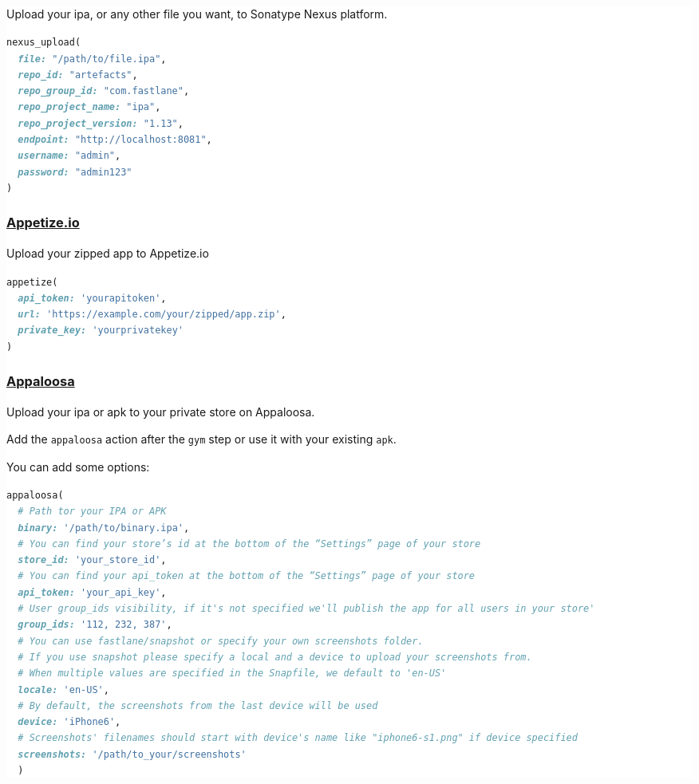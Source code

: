 Upload your ipa, or any other file you want, to Sonatype Nexus platform.

```ruby
nexus_upload(
  file: "/path/to/file.ipa",
  repo_id: "artefacts",
  repo_group_id: "com.fastlane",
  repo_project_name: "ipa",
  repo_project_version: "1.13",
  endpoint: "http://localhost:8081",
  username: "admin",
  password: "admin123"
)
```

### [Appetize.io](https://appetize.io/)

Upload your zipped app to Appetize.io

```ruby
appetize(
  api_token: 'yourapitoken',
  url: 'https://example.com/your/zipped/app.zip',
  private_key: 'yourprivatekey'
)
```

### [Appaloosa](https://www.appaloosa-store.com)

Upload your ipa or apk to your private store on Appaloosa.

Add the `appaloosa` action after the `gym` step or use it with your existing `apk`.

You can add some options:
```ruby
appaloosa(
  # Path tor your IPA or APK
  binary: '/path/to/binary.ipa',
  # You can find your store’s id at the bottom of the “Settings” page of your store
  store_id: 'your_store_id',
  # You can find your api_token at the bottom of the “Settings” page of your store
  api_token: 'your_api_key',
  # User group_ids visibility, if it's not specified we'll publish the app for all users in your store'
  group_ids: '112, 232, 387',
  # You can use fastlane/snapshot or specify your own screenshots folder.
  # If you use snapshot please specify a local and a device to upload your screenshots from.
  # When multiple values are specified in the Snapfile, we default to 'en-US'
  locale: 'en-US',
  # By default, the screenshots from the last device will be used
  device: 'iPhone6',
  # Screenshots' filenames should start with device's name like "iphone6-s1.png" if device specified
  screenshots: '/path/to_your/screenshots'
  )
```
